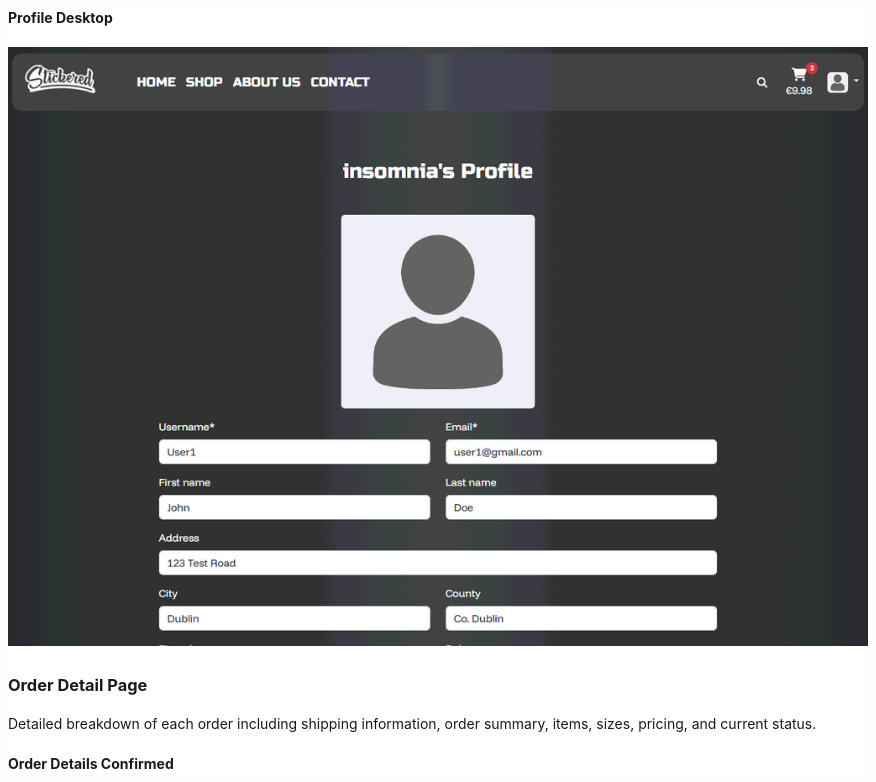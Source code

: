 #### Profile Desktop
![image](https://raw.githubusercontent.com/1nsomn1aa/Stickered-V2/refs/heads/main/readmeimages/profile.gif)

### Order Detail Page
Detailed breakdown of each order including shipping information, order summary, items, sizes, pricing, and current status.

#### Order Details Confirmed